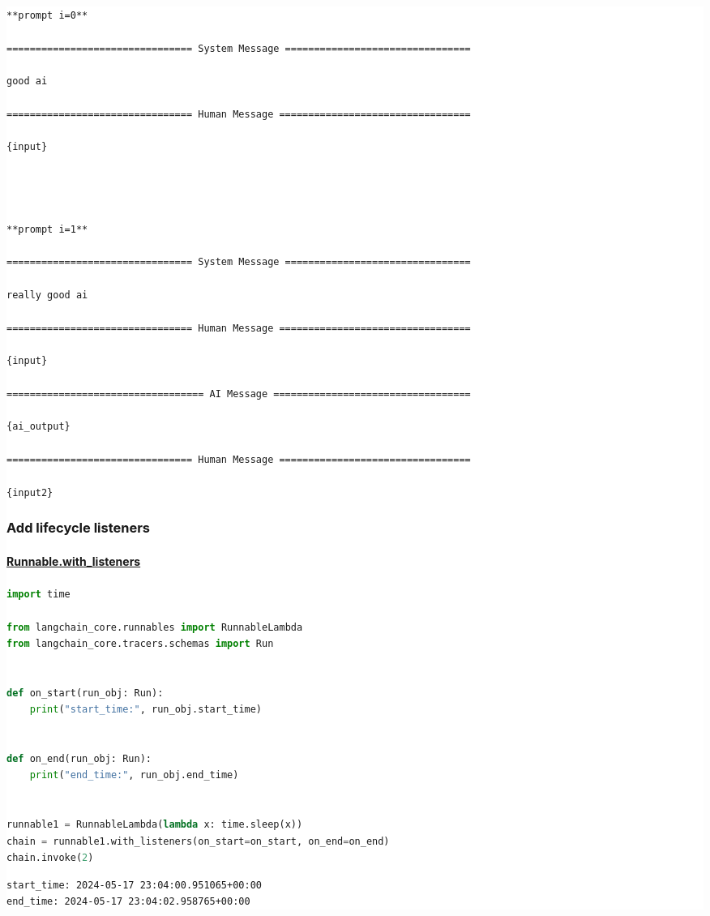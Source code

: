     **prompt i=0**
    
    ================================ System Message ================================
    
    good ai
    
    ================================ Human Message =================================
    
    {input}
    
    
    
    
    **prompt i=1**
    
    ================================ System Message ================================
    
    really good ai
    
    ================================ Human Message =================================
    
    {input}
    
    ================================== AI Message ==================================
    
    {ai_output}
    
    ================================ Human Message =================================
    
    {input2}
    
    
    
    


### Add lifecycle listeners
#### [Runnable.with_listeners](https://api.python.langchain.com/en/latest/runnables/langchain_core.runnables.base.Runnable.html#langchain_core.runnables.base.Runnable.with_listeners)


```python
import time

from langchain_core.runnables import RunnableLambda
from langchain_core.tracers.schemas import Run


def on_start(run_obj: Run):
    print("start_time:", run_obj.start_time)


def on_end(run_obj: Run):
    print("end_time:", run_obj.end_time)


runnable1 = RunnableLambda(lambda x: time.sleep(x))
chain = runnable1.with_listeners(on_start=on_start, on_end=on_end)
chain.invoke(2)
```

    start_time: 2024-05-17 23:04:00.951065+00:00
    end_time: 2024-05-17 23:04:02.958765+00:00



```python

```
